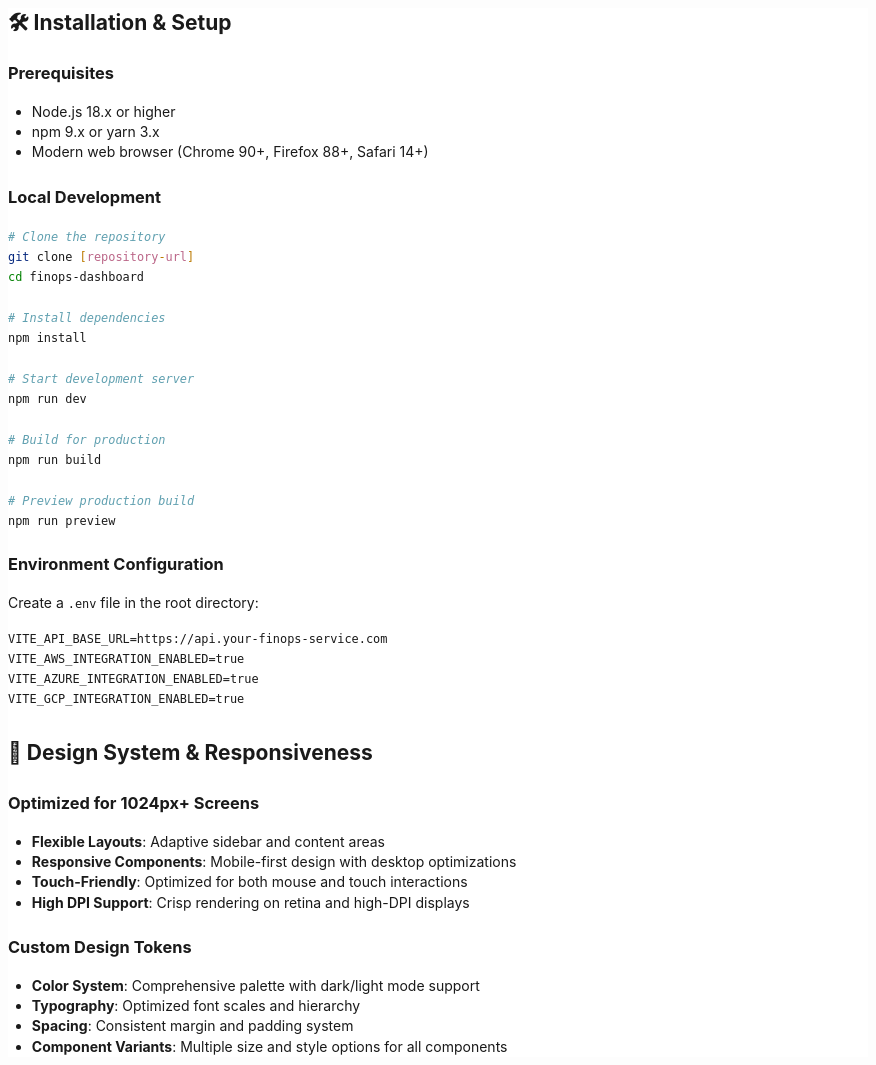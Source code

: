 ## 🛠️ Installation & Setup

### Prerequisites
- Node.js 18.x or higher
- npm 9.x or yarn 3.x
- Modern web browser (Chrome 90+, Firefox 88+, Safari 14+)

### Local Development
```bash
# Clone the repository
git clone [repository-url]
cd finops-dashboard

# Install dependencies
npm install

# Start development server
npm run dev

# Build for production
npm run build

# Preview production build
npm run preview
```

### Environment Configuration
Create a `.env` file in the root directory:
```env
VITE_API_BASE_URL=https://api.your-finops-service.com
VITE_AWS_INTEGRATION_ENABLED=true
VITE_AZURE_INTEGRATION_ENABLED=true
VITE_GCP_INTEGRATION_ENABLED=true
```

## 🎨 Design System & Responsiveness

### Optimized for 1024px+ Screens
- **Flexible Layouts**: Adaptive sidebar and content areas
- **Responsive Components**: Mobile-first design with desktop optimizations  
- **Touch-Friendly**: Optimized for both mouse and touch interactions
- **High DPI Support**: Crisp rendering on retina and high-DPI displays

### Custom Design Tokens
- **Color System**: Comprehensive palette with dark/light mode support
- **Typography**: Optimized font scales and hierarchy
- **Spacing**: Consistent margin and padding system
- **Component Variants**: Multiple size and style options for all components
